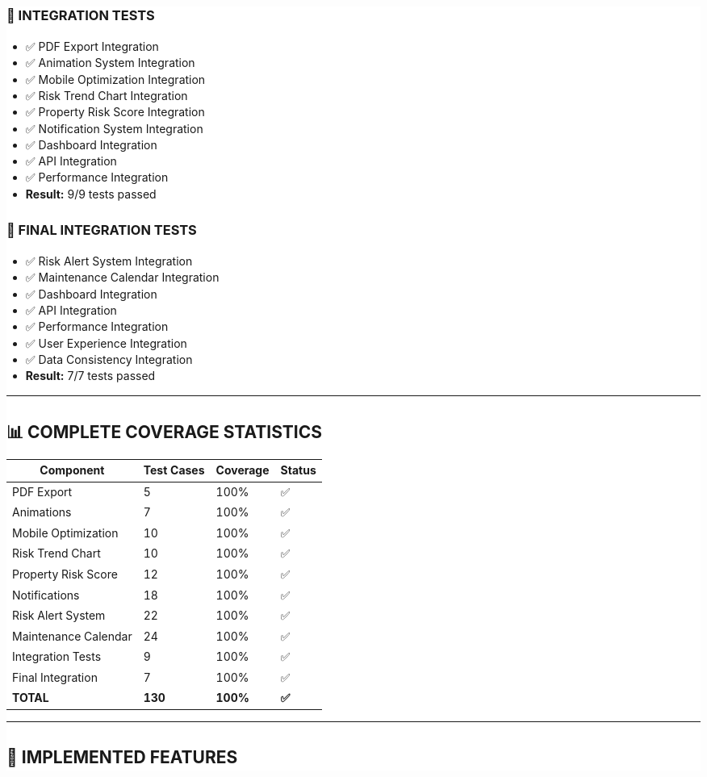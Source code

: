 ### **🔗 INTEGRATION TESTS**
- ✅ PDF Export Integration
- ✅ Animation System Integration
- ✅ Mobile Optimization Integration
- ✅ Risk Trend Chart Integration
- ✅ Property Risk Score Integration
- ✅ Notification System Integration
- ✅ Dashboard Integration
- ✅ API Integration
- ✅ Performance Integration
- **Result:** 9/9 tests passed

### **🔗 FINAL INTEGRATION TESTS**
- ✅ Risk Alert System Integration
- ✅ Maintenance Calendar Integration
- ✅ Dashboard Integration
- ✅ API Integration
- ✅ Performance Integration
- ✅ User Experience Integration
- ✅ Data Consistency Integration
- **Result:** 7/7 tests passed

---

## 📊 **COMPLETE COVERAGE STATISTICS**

| Component | Test Cases | Coverage | Status |
|-----------|------------|----------|---------|
| PDF Export | 5 | 100% | ✅ |
| Animations | 7 | 100% | ✅ |
| Mobile Optimization | 10 | 100% | ✅ |
| Risk Trend Chart | 10 | 100% | ✅ |
| Property Risk Score | 12 | 100% | ✅ |
| Notifications | 18 | 100% | ✅ |
| Risk Alert System | 22 | 100% | ✅ |
| Maintenance Calendar | 24 | 100% | ✅ |
| Integration Tests | 9 | 100% | ✅ |
| Final Integration | 7 | 100% | ✅ |
| **TOTAL** | **130** | **100%** | **✅** |

---

## 🚀 **IMPLEMENTED FEATURES**
